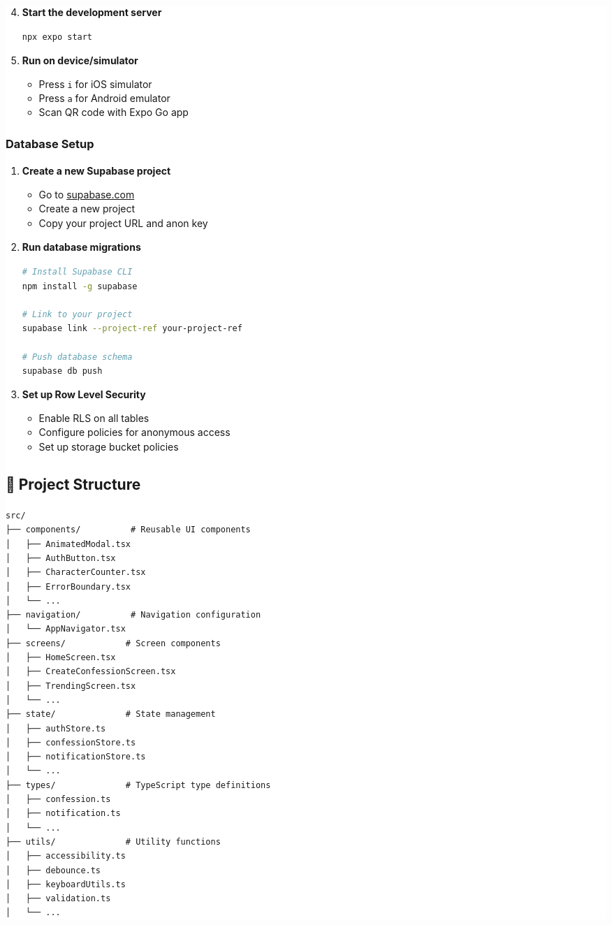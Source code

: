 4. **Start the development server**
   ```bash
   npx expo start
   ```

5. **Run on device/simulator**
   - Press `i` for iOS simulator
   - Press `a` for Android emulator
   - Scan QR code with Expo Go app

### Database Setup

1. **Create a new Supabase project**
   - Go to [supabase.com](https://supabase.com)
   - Create a new project
   - Copy your project URL and anon key

2. **Run database migrations**
   ```bash
   # Install Supabase CLI
   npm install -g supabase
   
   # Link to your project
   supabase link --project-ref your-project-ref
   
   # Push database schema
   supabase db push
   ```

3. **Set up Row Level Security**
   - Enable RLS on all tables
   - Configure policies for anonymous access
   - Set up storage bucket policies

## 📁 Project Structure

```
src/
├── components/          # Reusable UI components
│   ├── AnimatedModal.tsx
│   ├── AuthButton.tsx
│   ├── CharacterCounter.tsx
│   ├── ErrorBoundary.tsx
│   └── ...
├── navigation/          # Navigation configuration
│   └── AppNavigator.tsx
├── screens/            # Screen components
│   ├── HomeScreen.tsx
│   ├── CreateConfessionScreen.tsx
│   ├── TrendingScreen.tsx
│   └── ...
├── state/              # State management
│   ├── authStore.ts
│   ├── confessionStore.ts
│   ├── notificationStore.ts
│   └── ...
├── types/              # TypeScript type definitions
│   ├── confession.ts
│   ├── notification.ts
│   └── ...
├── utils/              # Utility functions
│   ├── accessibility.ts
│   ├── debounce.ts
│   ├── keyboardUtils.ts
│   ├── validation.ts
│   └── ...
```